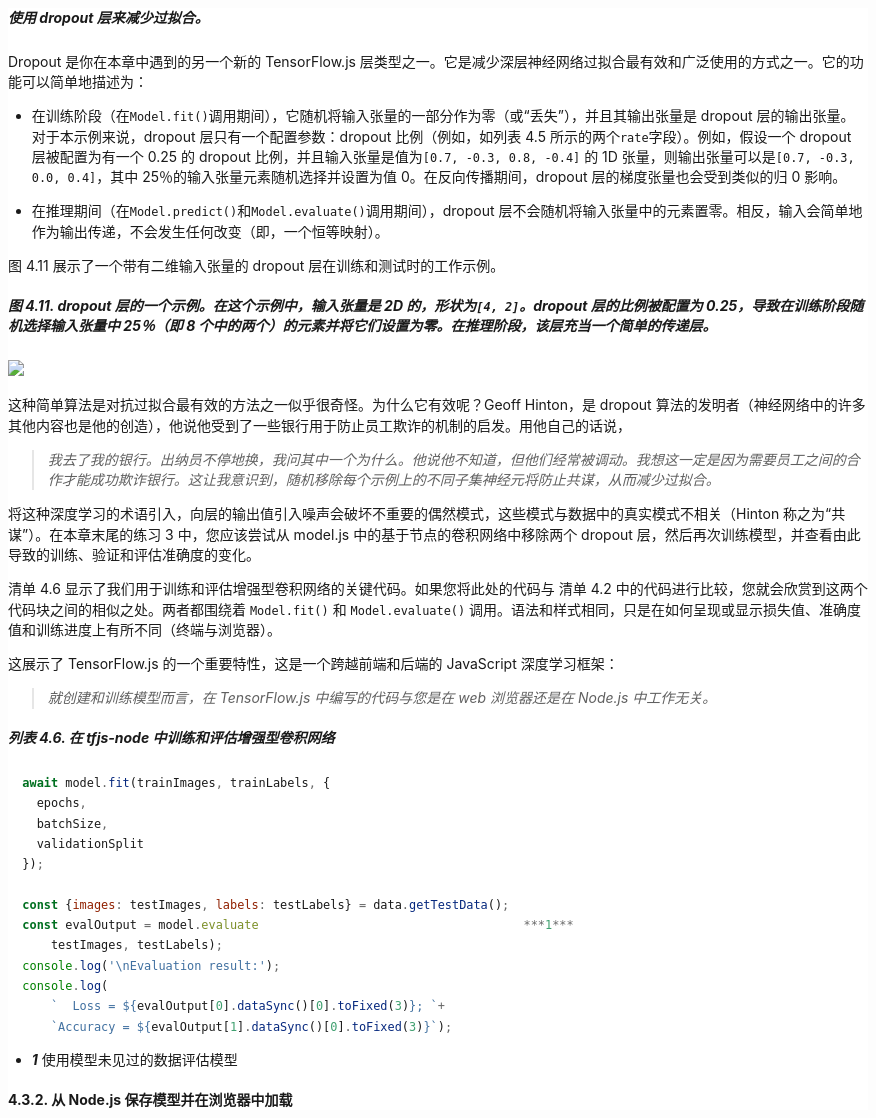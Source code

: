 ##### 使用 dropout 层来减少过拟合。

Dropout 是你在本章中遇到的另一个新的 TensorFlow.js 层类型之一。它是减少深层神经网络过拟合最有效和广泛使用的方式之一。它的功能可以简单地描述为：

+   在训练阶段（在`Model.fit()`调用期间），它随机将输入张量的一部分作为零（或“丢失”），并且其输出张量是 dropout 层的输出张量。对于本示例来说，dropout 层只有一个配置参数：dropout 比例（例如，如列表 4.5 所示的两个`rate`字段）。例如，假设一个 dropout 层被配置为有一个 0.25 的 dropout 比例，并且输入张量是值为`[0.7, -0.3, 0.8, -0.4]` 的 1D 张量，则输出张量可以是`[0.7, -0.3, 0.0, 0.4]`，其中 25％的输入张量元素随机选择并设置为值 0。在反向传播期间，dropout 层的梯度张量也会受到类似的归 0 影响。

+   在推理期间（在`Model.predict()`和`Model.evaluate()`调用期间），dropout 层不会随机将输入张量中的元素置零。相反，输入会简单地作为输出传递，不会发生任何改变（即，一个恒等映射）。

图 4.11 展示了一个带有二维输入张量的 dropout 层在训练和测试时的工作示例。

##### 图 4.11. dropout 层的一个示例。在这个示例中，输入张量是 2D 的，形状为`[4, 2]`。dropout 层的比例被配置为 0.25，导致在训练阶段随机选择输入张量中 25％（即 8 个中的两个）的元素并将它们设置为零。在推理阶段，该层充当一个简单的传递层。

![](img/04fig10.jpg)

这种简单算法是对抗过拟合最有效的方法之一似乎很奇怪。为什么它有效呢？Geoff Hinton，是 dropout 算法的发明者（神经网络中的许多其他内容也是他的创造），他说他受到了一些银行用于防止员工欺诈的机制的启发。用他自己的话说，

> *我去了我的银行。出纳员不停地换，我问其中一个为什么。他说他不知道，但他们经常被调动。我想这一定是因为需要员工之间的合作才能成功欺诈银行。这让我意识到，随机移除每个示例上的不同子集神经元将防止共谋，从而减少过拟合。*

将这种深度学习的术语引入，向层的输出值引入噪声会破坏不重要的偶然模式，这些模式与数据中的真实模式不相关（Hinton 称之为“共谋”）。在本章末尾的练习 3 中，您应该尝试从 model.js 中的基于节点的卷积网络中移除两个 dropout 层，然后再次训练模型，并查看由此导致的训练、验证和评估准确度的变化。

清单 4.6 显示了我们用于训练和评估增强型卷积网络的关键代码。如果您将此处的代码与 清单 4.2 中的代码进行比较，您就会欣赏到这两个代码块之间的相似之处。两者都围绕着 `Model.fit()` 和 `Model.evaluate()` 调用。语法和样式相同，只是在如何呈现或显示损失值、准确度值和训练进度上有所不同（终端与浏览器）。

这展示了 TensorFlow.js 的一个重要特性，这是一个跨越前端和后端的 JavaScript 深度学习框架：

> *就创建和训练模型而言，在 TensorFlow.js 中编写的代码与您是在 web 浏览器还是在 Node.js 中工作无关。*

##### 列表 4.6\. 在 tfjs-node 中训练和评估增强型卷积网络

```js
  await model.fit(trainImages, trainLabels, {
    epochs,
    batchSize,
    validationSplit
  });

  const {images: testImages, labels: testLabels} = data.getTestData();
  const evalOutput = model.evaluate                                     ***1***
      testImages, testLabels);
  console.log('\nEvaluation result:');
  console.log(
      `  Loss = ${evalOutput[0].dataSync()[0].toFixed(3)}; `+
      `Accuracy = ${evalOutput[1].dataSync()[0].toFixed(3)}`);
```

+   ***1*** 使用模型未见过的数据评估模型

#### 4.3.2\. 从 Node.js 保存模型并在浏览器中加载
